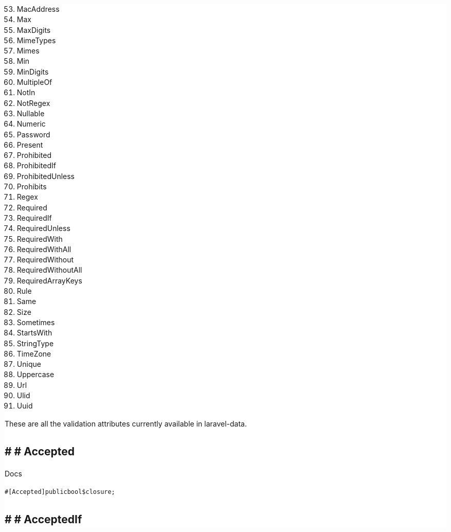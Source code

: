 53. MacAddress
54. Max
55. MaxDigits
56. MimeTypes
57. Mimes
58. Min
59. MinDigits
60. MultipleOf
61. NotIn
62. NotRegex
63. Nullable
64. Numeric
65. Password
66. Present
67. Prohibited
68. ProhibitedIf
69. ProhibitedUnless
70. Prohibits
71. Regex
72. Required
73. RequiredIf
74. RequiredUnless
75. RequiredWith
76. RequiredWithAll
77. RequiredWithout
78. RequiredWithoutAll
79. RequiredArrayKeys
80. Rule
81. Same
82. Size
83. Sometimes
84. StartsWith
85. StringType
86. TimeZone
87. Unique
88. Uppercase
89. Url
90. Ulid
91. Uuid

These are all the validation attributes currently available in laravel-data.

## # # Accepted

Docs

```
#[Accepted]publicbool$closure;
```

## # # AcceptedIf

